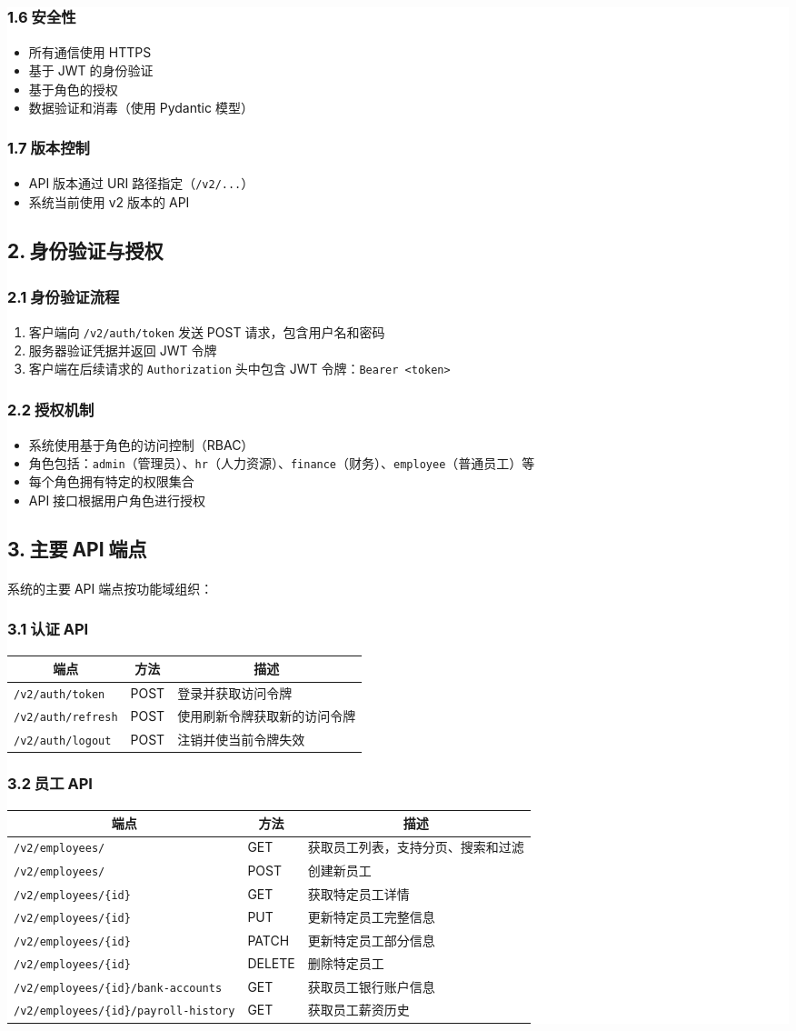 ### 1.6 安全性

- 所有通信使用 HTTPS
- 基于 JWT 的身份验证
- 基于角色的授权
- 数据验证和消毒（使用 Pydantic 模型）

### 1.7 版本控制

- API 版本通过 URI 路径指定（`/v2/...`）
- 系统当前使用 v2 版本的 API

## 2. 身份验证与授权

### 2.1 身份验证流程

1. 客户端向 `/v2/auth/token` 发送 POST 请求，包含用户名和密码
2. 服务器验证凭据并返回 JWT 令牌
3. 客户端在后续请求的 `Authorization` 头中包含 JWT 令牌：`Bearer <token>`

### 2.2 授权机制

- 系统使用基于角色的访问控制（RBAC）
- 角色包括：`admin`（管理员）、`hr`（人力资源）、`finance`（财务）、`employee`（普通员工）等
- 每个角色拥有特定的权限集合
- API 接口根据用户角色进行授权

## 3. 主要 API 端点

系统的主要 API 端点按功能域组织：

### 3.1 认证 API

| 端点 | 方法 | 描述 |
|-----|-----|-----|
| `/v2/auth/token` | POST | 登录并获取访问令牌 |
| `/v2/auth/refresh` | POST | 使用刷新令牌获取新的访问令牌 |
| `/v2/auth/logout` | POST | 注销并使当前令牌失效 |

### 3.2 员工 API

| 端点 | 方法 | 描述 |
|-----|-----|-----|
| `/v2/employees/` | GET | 获取员工列表，支持分页、搜索和过滤 |
| `/v2/employees/` | POST | 创建新员工 |
| `/v2/employees/{id}` | GET | 获取特定员工详情 |
| `/v2/employees/{id}` | PUT | 更新特定员工完整信息 |
| `/v2/employees/{id}` | PATCH | 更新特定员工部分信息 |
| `/v2/employees/{id}` | DELETE | 删除特定员工 |
| `/v2/employees/{id}/bank-accounts` | GET | 获取员工银行账户信息 |
| `/v2/employees/{id}/payroll-history` | GET | 获取员工薪资历史 |
